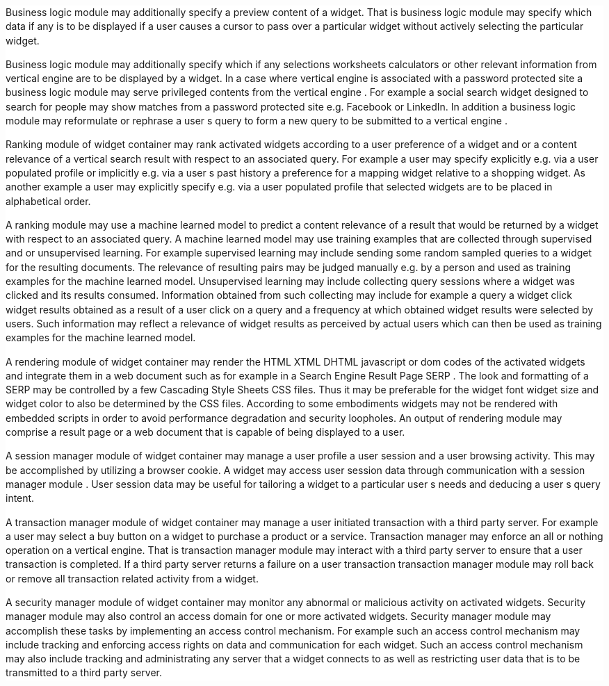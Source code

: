 Business logic module may additionally specify a preview content of a widget. That is business logic module may specify which data if any is to be displayed if a user causes a cursor to pass over a particular widget without actively selecting the particular widget.

Business logic module may additionally specify which if any selections worksheets calculators or other relevant information from vertical engine are to be displayed by a widget. In a case where vertical engine is associated with a password protected site a business logic module may serve privileged contents from the vertical engine . For example a social search widget designed to search for people may show matches from a password protected site e.g. Facebook or LinkedIn. In addition a business logic module may reformulate or rephrase a user s query to form a new query to be submitted to a vertical engine .

Ranking module of widget container may rank activated widgets according to a user preference of a widget and or a content relevance of a vertical search result with respect to an associated query. For example a user may specify explicitly e.g. via a user populated profile or implicitly e.g. via a user s past history a preference for a mapping widget relative to a shopping widget. As another example a user may explicitly specify e.g. via a user populated profile that selected widgets are to be placed in alphabetical order.

A ranking module may use a machine learned model to predict a content relevance of a result that would be returned by a widget with respect to an associated query. A machine learned model may use training examples that are collected through supervised and or unsupervised learning. For example supervised learning may include sending some random sampled queries to a widget for the resulting documents. The relevance of resulting pairs may be judged manually e.g. by a person and used as training examples for the machine learned model. Unsupervised learning may include collecting query sessions where a widget was clicked and its results consumed. Information obtained from such collecting may include for example a query a widget click widget results obtained as a result of a user click on a query and a frequency at which obtained widget results were selected by users. Such information may reflect a relevance of widget results as perceived by actual users which can then be used as training examples for the machine learned model.

A rendering module of widget container may render the HTML XTML DHTML javascript or dom codes of the activated widgets and integrate them in a web document such as for example in a Search Engine Result Page SERP . The look and formatting of a SERP may be controlled by a few Cascading Style Sheets CSS files. Thus it may be preferable for the widget font widget size and widget color to also be determined by the CSS files. According to some embodiments widgets may not be rendered with embedded scripts in order to avoid performance degradation and security loopholes. An output of rendering module may comprise a result page or a web document that is capable of being displayed to a user.

A session manager module of widget container may manage a user profile a user session and a user browsing activity. This may be accomplished by utilizing a browser cookie. A widget may access user session data through communication with a session manager module . User session data may be useful for tailoring a widget to a particular user s needs and deducing a user s query intent.

A transaction manager module of widget container may manage a user initiated transaction with a third party server. For example a user may select a buy button on a widget to purchase a product or a service. Transaction manager may enforce an all or nothing operation on a vertical engine. That is transaction manager module may interact with a third party server to ensure that a user transaction is completed. If a third party server returns a failure on a user transaction transaction manager module may roll back or remove all transaction related activity from a widget.

A security manager module of widget container may monitor any abnormal or malicious activity on activated widgets. Security manager module may also control an access domain for one or more activated widgets. Security manager module may accomplish these tasks by implementing an access control mechanism. For example such an access control mechanism may include tracking and enforcing access rights on data and communication for each widget. Such an access control mechanism may also include tracking and administrating any server that a widget connects to as well as restricting user data that is to be transmitted to a third party server.

